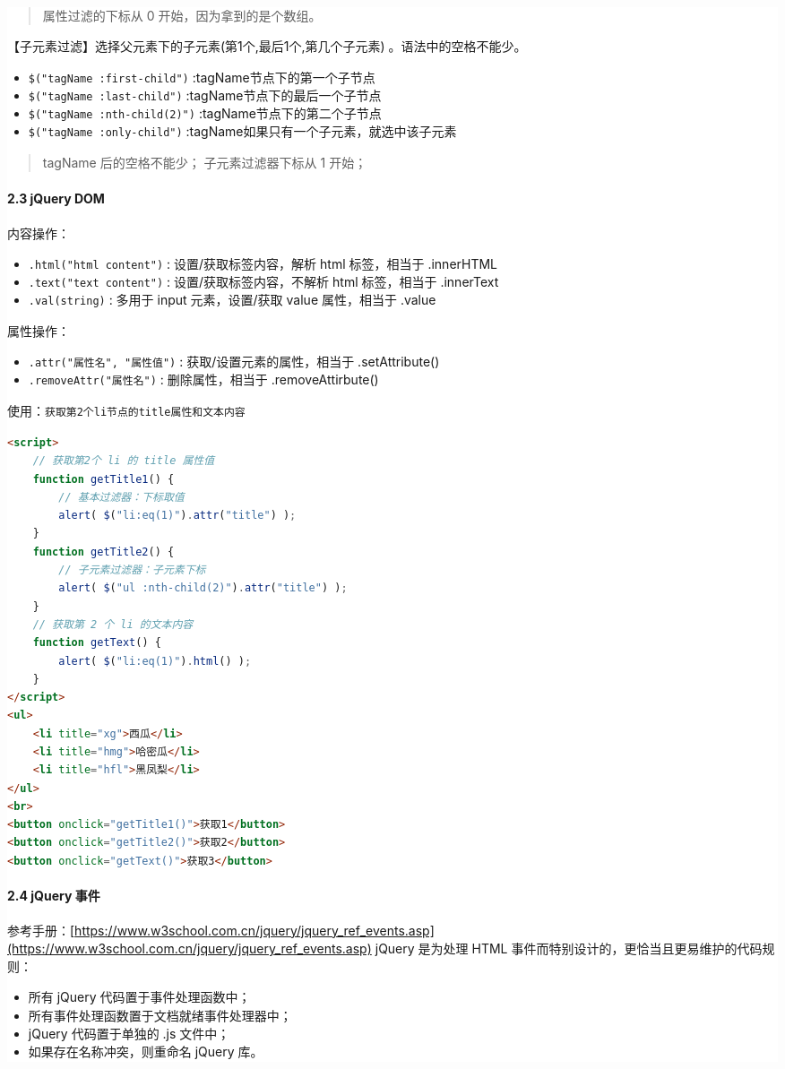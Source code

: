 > 属性过滤的下标从 0 开始，因为拿到的是个数组。

【子元素过滤】选择父元素下的子元素(第1个,最后1个,第几个子元素) 。语法中的空格不能少。
- `$("tagName :first‐child")` :tagName节点下的第一个子节点
- `$("tagName :last‐child")` :tagName节点下的最后一个子节点
- `$("tagName :nth‐child(2)")` :tagName节点下的第二个子节点
- `$("tagName :only-child")` :tagName如果只有一个子元素，就选中该子元素

> tagName 后的空格不能少； 子元素过滤器下标从 1 开始；

#### 2.3 jQuery DOM
内容操作：
- `.html("html content")` : 设置/获取标签内容，解析 html 标签，相当于 .innerHTML
- `.text("text content")` : 设置/获取标签内容，不解析 html 标签，相当于 .innerText
- `.val(string)` : 多用于 input 元素，设置/获取 value 属性，相当于 .value

属性操作：
- `.attr("属性名", "属性值")` : 获取/设置元素的属性，相当于 .setAttribute()
- `.removeAttr("属性名")` : 删除属性，相当于 .removeAttirbute()

使用：`获取第2个li节点的title属性和文本内容`
```html
<script>
    // 获取第2个 li 的 title 属性值
    function getTitle1() {
        // 基本过滤器：下标取值
        alert( $("li:eq(1)").attr("title") );
    }
    function getTitle2() {
        // 子元素过滤器：子元素下标
        alert( $("ul :nth-child(2)").attr("title") );
    }
    // 获取第 2 个 li 的文本内容
    function getText() {
        alert( $("li:eq(1)").html() );
    }
</script>
<ul>
    <li title="xg">西瓜</li>
    <li title="hmg">哈密瓜</li>
    <li title="hfl">黑凤梨</li>
</ul>
<br>
<button onclick="getTitle1()">获取1</button>
<button onclick="getTitle2()">获取2</button>
<button onclick="getText()">获取3</button>
```


#### 2.4 jQuery 事件
参考手册：[https://www.w3school.com.cn/jquery/jquery_ref_events.asp](https://www.w3school.com.cn/jquery/jquery_ref_events.asp)
jQuery 是为处理 HTML 事件而特别设计的，更恰当且更易维护的代码规则：
- 所有 jQuery 代码置于事件处理函数中；
- 所有事件处理函数置于文档就绪事件处理器中；
- jQuery 代码置于单独的 .js 文件中；
- 如果存在名称冲突，则重命名 jQuery 库。
